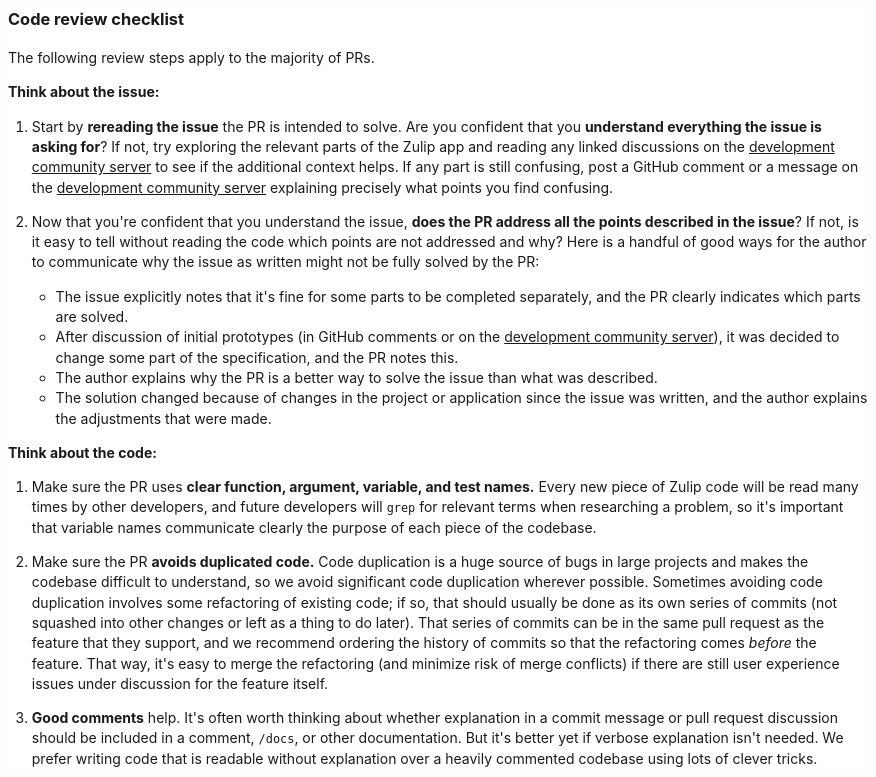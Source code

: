 ### Code review checklist

The following review steps apply to the majority of PRs.

**Think about the issue:**

1. Start by **rereading the issue** the PR is intended to solve. Are you
   confident that you **understand everything the issue is asking for**? If not,
   try exploring the relevant parts of the Zulip app and reading any linked
   discussions on the [development community server][czo] to see if the
   additional context helps. If any part is still confusing, post a GitHub
   comment or a message on the [development community server][czo] explaining
   precisely what points you find confusing.

2. Now that you're confident that you understand the issue, **does the PR
   address all the points described in the issue**? If not, is it easy to tell
   without reading the code which points are not addressed and why? Here is a
   handful of good ways for the author to communicate why the issue as written
   might not be fully solved by the PR:

   - The issue explicitly notes that it's fine for some parts to be completed
     separately, and the PR clearly indicates which parts are solved.
   - After discussion of initial prototypes (in GitHub comments or on the
     [development community server][czo]), it was decided to change some part of
     the specification, and the PR notes this.
   - The author explains why the PR is a better way to solve the issue than what
     was described.
   - The solution changed because of changes in the project or application since
     the issue was written, and the author explains the adjustments that were
     made.

**Think about the code:**

1. Make sure the PR uses **clear function, argument, variable, and test names.**
   Every new piece of Zulip code will be read many times by other developers, and
   future developers will `grep` for relevant terms when researching a problem, so
   it's important that variable names communicate clearly the purpose of each
   piece of the codebase.

1. Make sure the PR **avoids duplicated code.** Code duplication is a huge
   source of bugs in large projects and makes the codebase difficult to
   understand, so we avoid significant code duplication wherever possible.
   Sometimes avoiding code duplication involves some refactoring of existing
   code; if so, that should usually be done as its own series of commits (not
   squashed into other changes or left as a thing to do later). That series of
   commits can be in the same pull request as the feature that they support, and
   we recommend ordering the history of commits so that the refactoring comes
   _before_ the feature. That way, it's easy to merge the refactoring (and
   minimize risk of merge conflicts) if there are still user experience issues
   under discussion for the feature itself.

1. **Good comments** help. It's often worth thinking about whether explanation
   in a commit message or pull request discussion should be included in
   a comment, `/docs`, or other documentation. But it's better yet if
   verbose explanation isn't needed. We prefer writing code that is
   readable without explanation over a heavily commented codebase using
   lots of clever tricks.


[code-style]: code-style.md
[commit-discipline]: commit-discipline.md
[commit-messages]: commit-discipline.md#commit-messages
[test-writing]: ../testing/testing.md
[backend-testing]: ../testing/testing-with-django.md
[frontend-testing]: ../testing/testing-with-node.md
[mypy]: ../testing/mypy.md
[git-tool]: ../git/zulip-tools.md#fetch-a-pull-request-and-rebase
[translation]: ../translating/translating.md
[czo]: https://zulip.com/development-community/
[development-environment]: ../development/overview.md